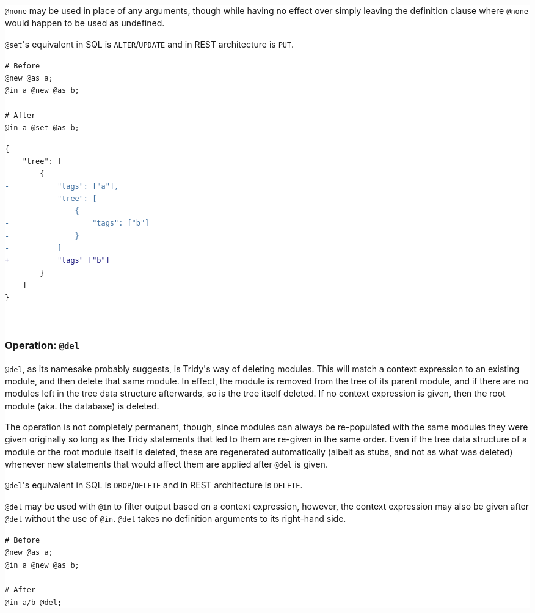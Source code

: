 `@none` may be used in place of any arguments, though while having no effect over simply leaving the definition clause where `@none` would happen to be used as undefined.

`@set`'s equivalent in SQL is `ALTER`/`UPDATE` and in REST architecture is `PUT`.

```
# Before
@new @as a;
@in a @new @as b;

# After
@in a @set @as b;
```

```diff
{
    "tree": [
        {
-           "tags": ["a"],
-           "tree": [
-               {
-                   "tags": ["b"]
-               }
-           ]
+           "tags" ["b"]
        }
    ]
}
```

<br>

<div id="syntax-del"/>

### **Operation: `@del`**

`@del`, as its namesake probably suggests, is Tridy's way of deleting modules. This will match a context expression to an existing module, and then delete that same module. In effect, the module is removed from the tree of its parent module, and if there are no modules left in the tree data structure afterwards, so is the tree itself deleted. If no context expression is given, then the root module (aka. the database) is deleted.

The operation is not completely permanent, though, since modules can always be re-populated with the same modules they were given originally so long as the Tridy statements that led to them are re-given in the same order. Even if the tree data structure of a module or the root module itself is deleted, these are regenerated automatically (albeit as stubs, and not as what was deleted) whenever new statements that would affect them are applied after `@del` is given.

`@del`'s equivalent in SQL is `DROP`/`DELETE` and in REST architecture is `DELETE`.

`@del` may be used with `@in` to filter output based on a context expression, however, the context expression may also be given after `@del` without the use of `@in`. `@del` takes no definition arguments to its right-hand side.

```
# Before
@new @as a;
@in a @new @as b;

# After
@in a/b @del;
```
